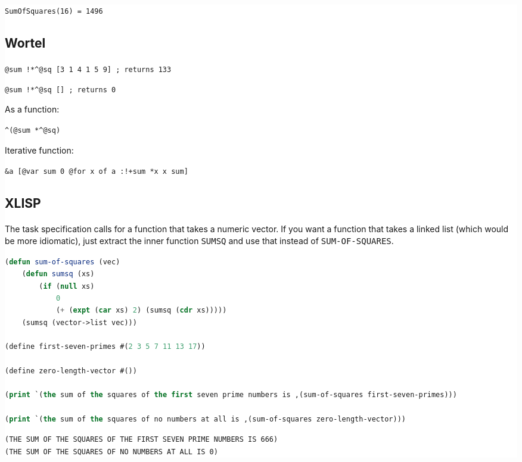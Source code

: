 ```txt
SumOfSquares(16) = 1496

```



## Wortel


```wortel
@sum !*^@sq [3 1 4 1 5 9] ; returns 133
```


```wortel
@sum !*^@sq [] ; returns 0
```

As a function:

```wortel
^(@sum *^@sq)
```

Iterative function:

```wortel
&a [@var sum 0 @for x of a :!+sum *x x sum]
```




## XLISP

The task specification calls for a function that takes a numeric vector. If you want a function that takes a linked list (which would be more idiomatic), just extract the inner function <tt>SUMSQ</tt> and use that instead of <tt>SUM-OF-SQUARES</tt>.

```lisp
(defun sum-of-squares (vec)
    (defun sumsq (xs)
        (if (null xs)
            0
            (+ (expt (car xs) 2) (sumsq (cdr xs)))))
    (sumsq (vector->list vec)))

(define first-seven-primes #(2 3 5 7 11 13 17))

(define zero-length-vector #())

(print `(the sum of the squares of the first seven prime numbers is ,(sum-of-squares first-seven-primes)))

(print `(the sum of the squares of no numbers at all is ,(sum-of-squares zero-length-vector)))
```

```txt
(THE SUM OF THE SQUARES OF THE FIRST SEVEN PRIME NUMBERS IS 666)
(THE SUM OF THE SQUARES OF NO NUMBERS AT ALL IS 0)
```

